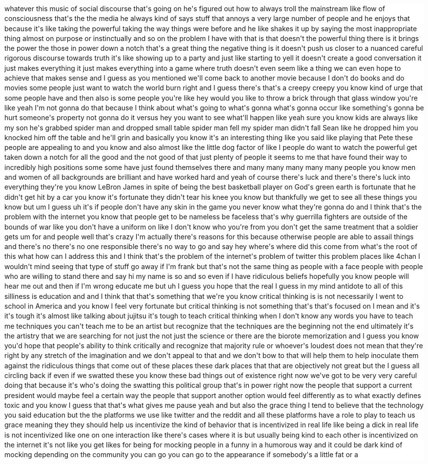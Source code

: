 whatever this music of social discourse that's going on he's figured out how to always troll the mainstream like flow of consciousness that's the the media he always kind of says stuff that annoys a very large number of people and he enjoys that because it's like taking the powerful taking the way things were before and he like shakes it up by saying the most inappropriate thing almost on purpose or instinctually and so on the problem I have with that is that doesn't the powerful thing there is it brings the power the those in power down a notch that's a great thing the negative thing is it doesn't push us closer to a nuanced careful rigorous discourse towards truth it's like showing up to a party and just like starting to yell it doesn't create a good conversation it just makes everything it just makes everything into a game where truth doesn't even seem like a thing we can even hope to achieve that makes sense and I guess as you mentioned we'll come back to another movie because I don't do books and do movies some people just want to watch the world burn right and I guess there's that's a creepy creepy you know kind of urge that some people have and then also is some people you're like hey would you like to throw a brick through that glass window you're like yeah I'm not gonna do that because I think about what's going to what's gonna what's gonna occur like something's gonna be hurt someone's property not gonna do it versus hey you want to see what'll happen like yeah sure you know kids are always like my son he's grabbed spider man and dropped small table spider man fell my spider man didn't fall Sean like he dropped him you knocked him off the table and he'll grin and basically you know it's an interesting thing like you said like playing that Pete these people are appealing to and you know and also almost like the little dog factor of like I people do want to watch the powerful get taken down a notch for all the good and the not good of that just plenty of people it seems to me that have found their way to incredibly high positions some some have just found themselves there and many many many many many people you know men and women of all backgrounds are brilliant and have worked hard and yeah of course there's luck and there's there's luck into everything they're you know LeBron James in spite of being the best basketball player on God's green earth is fortunate that he didn't get hit by a car you know it's fortunate they didn't tear his knee you know but thankfully we get to see all these things you know but um I guess uh it's if people don't have any skin in the game you never know what they're gonna do and I think that's the problem with the internet you know that people get to be nameless be faceless that's why guerrilla fighters are outside of the bounds of war like you don't have a uniform on like I don't know who you're from you don't get the same treatment that a soldier gets um for and people well that's crazy I'm actually there's reasons for this because otherwise people are able to assail things and there's no there's no one responsible there's no way to go and say hey where's where did this come from what's the root of this what how can I address this and I think that's the problem of the internet's problem of twitter this problem places like 4chan I wouldn't mind seeing that type of stuff go away if I'm frank but that's not the same thing as people with a face people with people who are willing to stand there and say hi my name is so and so even if I have ridiculous beliefs hopefully you know people will hear me out and then if I'm wrong educate me but uh I guess you hope that the real I guess in my mind antidote to all of this silliness is education and and I think that that's something that we're you know critical thinking is is not necessarily I went to school in America and you know I feel very fortunate but critical thinking is not something that's that's focused on I mean and it's it's tough it's almost like talking about jujitsu it's tough to teach critical thinking when I don't know any words you have to teach me techniques you can't teach me to be an artist but recognize that the techniques are the beginning not the end ultimately it's the artistry that we are searching for not just the not just the science or there are the biorote memorization and I guess you know you'd hope that people's ability to think critically and recognize that majority rule or whoever's loudest does not mean that they're right by any stretch of the imagination and we don't appeal to that and we don't bow to that will help them to help inoculate them against the ridiculous things that come out of these places these dark places that that are objectively not great but the I guess all circling back if even if we swatted these you know these bad things out of existence right now we've got to be very very careful doing that because it's who's doing the swatting this political group that's in power right now the people that support a current president would maybe feel a certain way the people that support another option would feel differently as to what exactly defines toxic and you know I guess that that's what gives me pause yeah and but also the grace thing I tend to believe that the technology you said education but the the platforms we use like twitter and the reddit and all these platforms have a role to play to teach us grace meaning they they should help us incentivize the kind of behavior that is incentivized in real life like being a dick in real life is not incentivized like one on one interaction like there's cases where it is but usually being kind to each other is incentivized on the internet it's not like you get likes for being for mocking people in a funny in a humorous way and it could be dark kind of mocking depending on the community you can go you can go to the appearance if somebody's a little fat or a